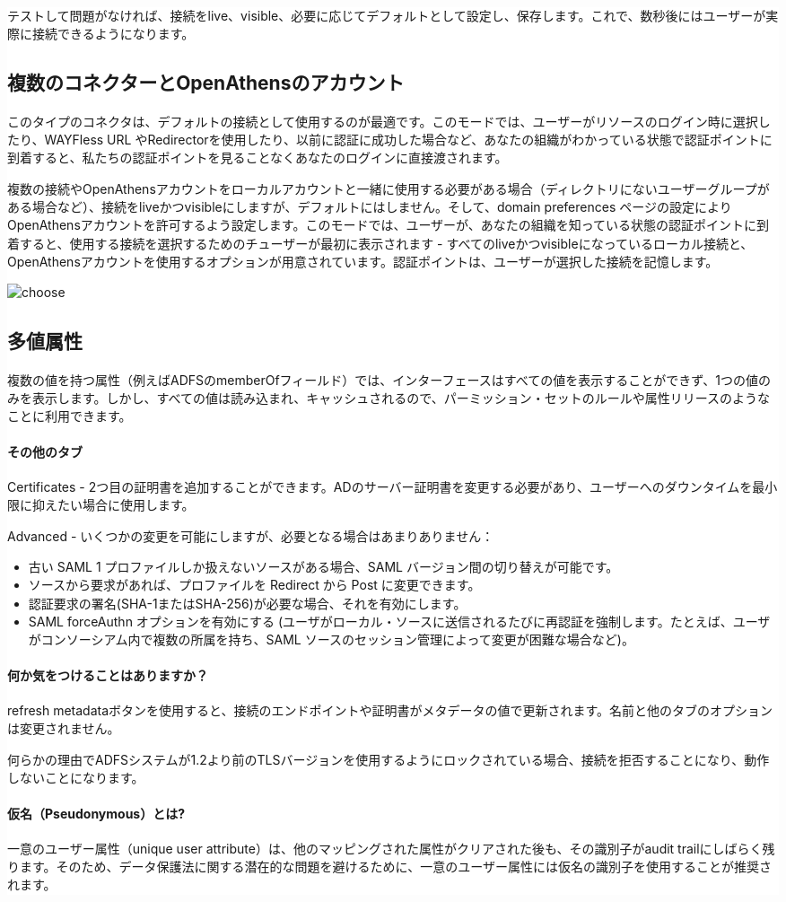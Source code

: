 テストして問題がなければ、接続をlive、visible、必要に応じてデフォルトとして設定し、保存します。これで、数秒後にはユーザーが実際に接続できるようになります。

## 複数のコネクターとOpenAthensのアカウント
このタイプのコネクタは、デフォルトの接続として使用するのが最適です。このモードでは、ユーザーがリソースのログイン時に選択したり、WAYFless URL やRedirectorを使用したり、以前に認証に成功した場合など、あなたの組織がわかっている状態で認証ポイントに到着すると、私たちの認証ポイントを見ることなくあなたのログインに直接渡されます。

複数の接続やOpenAthensアカウントをローカルアカウントと一緒に使用する必要がある場合（ディレクトリにないユーザーグループがある場合など）、接続をliveかつvisibleにしますが、デフォルトにはしません。そして、domain preferences ページの設定によりOpenAthensアカウントを許可するよう設定します。このモードでは、ユーザーが、あなたの組織を知っている状態の認証ポイントに到着すると、使用する接続を選択するためのチューザーが最初に表示されます - すべてのliveかつvisibleになっているローカル接続と、OpenAthensアカウントを使用するオプションが用意されています。認証ポイントは、ユーザーが選択した接続を記憶します。

![choose](https://docs.openathens.net/libraries/13467661/Davecision.Box.png?inst-v=f79effe0-b2fa-4160-b4b6-3b5d44ab3470)


## 多値属性
複数の値を持つ属性（例えばADFSのmemberOfフィールド）では、インターフェースはすべての値を表示することができず、1つの値のみを表示します。しかし、すべての値は読み込まれ、キャッシュされるので、パーミッション・セットのルールや属性リリースのようなことに利用できます。

#### その他のタブ 
Certificates - 2つ目の証明書を追加することができます。ADのサーバー証明書を変更する必要があり、ユーザーへのダウンタイムを最小限に抑えたい場合に使用します。

Advanced - いくつかの変更を可能にしますが、必要となる場合はあまりありません：

* 古い SAML 1 プロファイルしか扱えないソースがある場合、SAML バージョン間の切り替えが可能です。
* ソースから要求があれば、プロファイルを Redirect から Post に変更できます。
* 認証要求の署名(SHA-1またはSHA-256)が必要な場合、それを有効にします。
* SAML forceAuthn オプションを有効にする (ユーザがローカル・ソースに送信されるたびに再認証を強制します。たとえば、ユーザがコンソーシアム内で複数の所属を持ち、SAML ソースのセッション管理によって変更が困難な場合など)。
#### 何か気をつけることはありますか？
refresh metadataボタンを使用すると、接続のエンドポイントや証明書がメタデータの値で更新されます。名前と他のタブのオプションは変更されません。

何らかの理由でADFSシステムが1.2より前のTLSバージョンを使用するようにロックされている場合、接続を拒否することになり、動作しないことになります。

#### 仮名（Pseudonymous）とは? 

一意のユーザー属性（unique user attribute）は、他のマッピングされた属性がクリアされた後も、その識別子がaudit trailにしばらく残ります。そのため、データ保護法に関する潜在的な問題を避けるために、一意のユーザー属性には仮名の識別子を使用することが推奨されます。